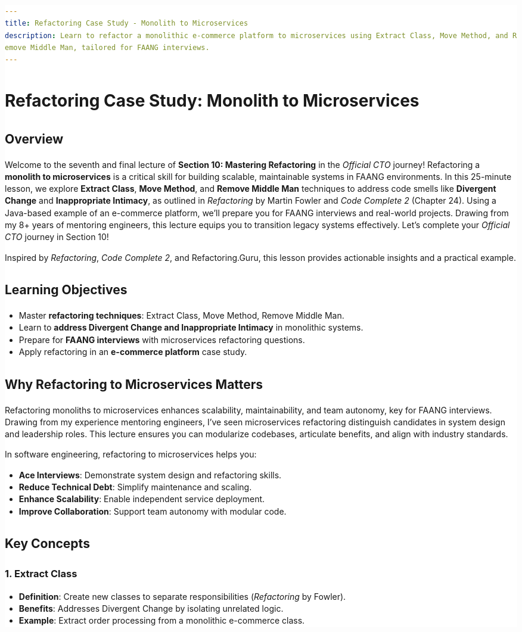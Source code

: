 ```yaml
---
title: Refactoring Case Study - Monolith to Microservices
description: Learn to refactor a monolithic e-commerce platform to microservices using Extract Class, Move Method, and Remove Middle Man, tailored for FAANG interviews.
---
```


# Refactoring Case Study: Monolith to Microservices

## Overview
Welcome to the seventh and final lecture of **Section 10: Mastering Refactoring** in the *Official CTO* journey! Refactoring a **monolith to microservices** is a critical skill for building scalable, maintainable systems in FAANG environments. In this 25-minute lesson, we explore **Extract Class**, **Move Method**, and **Remove Middle Man** techniques to address code smells like **Divergent Change** and **Inappropriate Intimacy**, as outlined in *Refactoring* by Martin Fowler and *Code Complete 2* (Chapter 24). Using a Java-based example of an e-commerce platform, we’ll prepare you for FAANG interviews and real-world projects. Drawing from my 8+ years of mentoring engineers, this lecture equips you to transition legacy systems effectively. Let’s complete your *Official CTO* journey in Section 10!

Inspired by *Refactoring*, *Code Complete 2*, and Refactoring.Guru, this lesson provides actionable insights and a practical example.

## Learning Objectives
- Master **refactoring techniques**: Extract Class, Move Method, Remove Middle Man.
- Learn to **address Divergent Change and Inappropriate Intimacy** in monolithic systems.
- Prepare for **FAANG interviews** with microservices refactoring questions.
- Apply refactoring in an **e-commerce platform** case study.

## Why Refactoring to Microservices Matters
Refactoring monoliths to microservices enhances scalability, maintainability, and team autonomy, key for FAANG interviews. Drawing from my experience mentoring engineers, I’ve seen microservices refactoring distinguish candidates in system design and leadership roles. This lecture ensures you can modularize codebases, articulate benefits, and align with industry standards.

In software engineering, refactoring to microservices helps you:
- **Ace Interviews**: Demonstrate system design and refactoring skills.
- **Reduce Technical Debt**: Simplify maintenance and scaling.
- **Enhance Scalability**: Enable independent service deployment.
- **Improve Collaboration**: Support team autonomy with modular code.

## Key Concepts
### 1. Extract Class
- **Definition**: Create new classes to separate responsibilities (*Refactoring* by Fowler).
- **Benefits**: Addresses Divergent Change by isolating unrelated logic.
- **Example**: Extract order processing from a monolithic e-commerce class.
